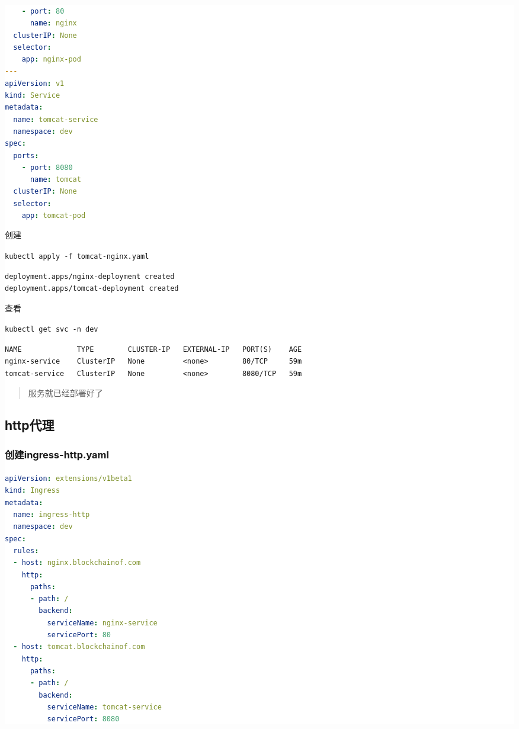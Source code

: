 ```yaml
    - port: 80
      name: nginx
  clusterIP: None
  selector:
    app: nginx-pod
---
apiVersion: v1
kind: Service
metadata:
  name: tomcat-service
  namespace: dev
spec:
  ports:
    - port: 8080
      name: tomcat
  clusterIP: None
  selector:
    app: tomcat-pod
```
创建
```shell
kubectl apply -f tomcat-nginx.yaml 
```
```
deployment.apps/nginx-deployment created
deployment.apps/tomcat-deployment created
```
查看
```shell
kubectl get svc -n dev
```
```
NAME             TYPE        CLUSTER-IP   EXTERNAL-IP   PORT(S)    AGE
nginx-service    ClusterIP   None         <none>        80/TCP     59m
tomcat-service   ClusterIP   None         <none>        8080/TCP   59m
```
> 服务就已经部署好了

## http代理
### 创建ingress-http.yaml
```yaml
apiVersion: extensions/v1beta1
kind: Ingress
metadata:
  name: ingress-http
  namespace: dev
spec:
  rules:
  - host: nginx.blockchainof.com
    http:
      paths:
      - path: /
        backend:
          serviceName: nginx-service
          servicePort: 80
  - host: tomcat.blockchainof.com
    http:
      paths:
      - path: /
        backend:
          serviceName: tomcat-service
          servicePort: 8080
```